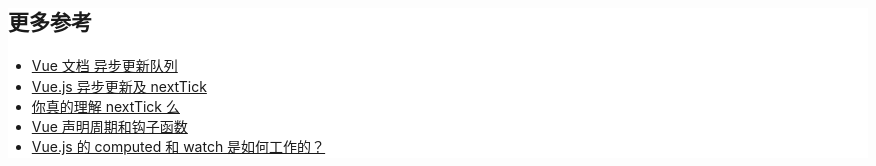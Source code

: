 ## 更多参考

- [Vue 文档 异步更新队列](https://cn.vuejs.org/v2/guide/reactivity.html#%E5%BC%82%E6%AD%A5%E6%9B%B4%E6%96%B0%E9%98%9F%E5%88%97)
- [Vue.js 异步更新及 nextTick](https://juejin.cn/post/6844903666420318216#heading-5)
- [你真的理解 nextTick 么](https://juejin.cn/post/6844903843197616136)
- [Vue 声明周期和钩子函数](https://ustbhuangyi.github.io/vue-analysis/v2/components/lifecycle.html#beforecreate-created)
- [Vue.js 的 computed 和 watch 是如何工作的？](https://juejin.cn/post/6844903667884097543)
